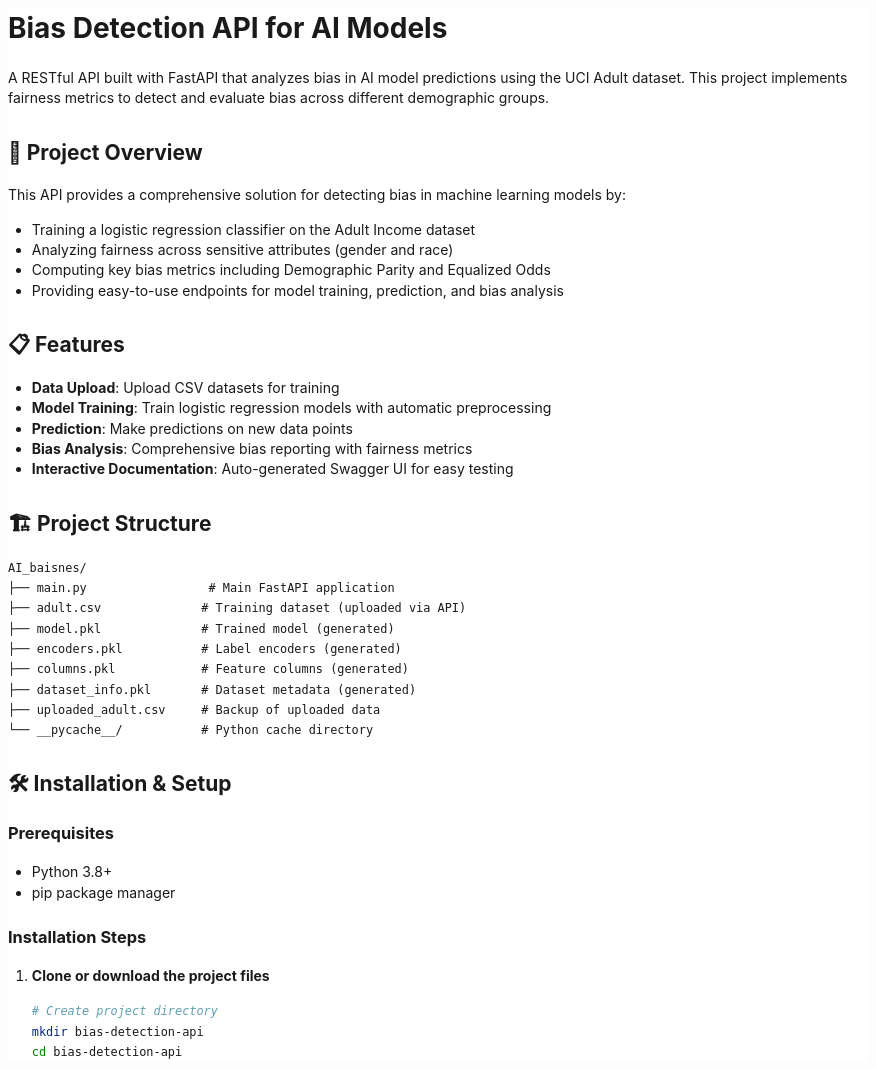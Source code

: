 # Bias Detection API for AI Models

A RESTful API built with FastAPI that analyzes bias in AI model predictions using the UCI Adult dataset. This project implements fairness metrics to detect and evaluate bias across different demographic groups.

## 🎯 Project Overview

This API provides a comprehensive solution for detecting bias in machine learning models by:
- Training a logistic regression classifier on the Adult Income dataset
- Analyzing fairness across sensitive attributes (gender and race)
- Computing key bias metrics including Demographic Parity and Equalized Odds
- Providing easy-to-use endpoints for model training, prediction, and bias analysis

## 📋 Features

- **Data Upload**: Upload CSV datasets for training
- **Model Training**: Train logistic regression models with automatic preprocessing
- **Prediction**: Make predictions on new data points
- **Bias Analysis**: Comprehensive bias reporting with fairness metrics
- **Interactive Documentation**: Auto-generated Swagger UI for easy testing

## 🏗️ Project Structure

```
AI_baisnes/
├── main.py                 # Main FastAPI application
├── adult.csv              # Training dataset (uploaded via API)
├── model.pkl              # Trained model (generated)
├── encoders.pkl           # Label encoders (generated)
├── columns.pkl            # Feature columns (generated)
├── dataset_info.pkl       # Dataset metadata (generated)
├── uploaded_adult.csv     # Backup of uploaded data
└── __pycache__/           # Python cache directory
```

## 🛠️ Installation & Setup

### Prerequisites
- Python 3.8+
- pip package manager

### Installation Steps

1. **Clone or download the project files**
   ```bash
   # Create project directory
   mkdir bias-detection-api
   cd bias-detection-api
   ```
